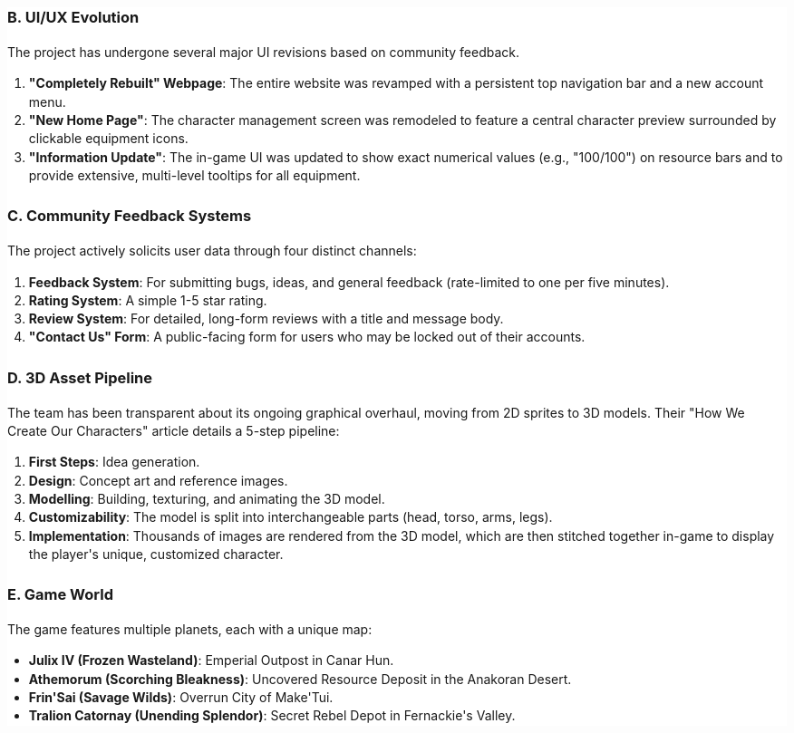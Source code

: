 ### **B. UI/UX Evolution**

The project has undergone several major UI revisions based on community feedback.

1.  **"Completely Rebuilt" Webpage**: The entire website was revamped with a persistent top navigation bar and a new account menu.
2.  **"New Home Page"**: The character management screen was remodeled to feature a central character preview surrounded by clickable equipment icons.
3.  **"Information Update"**: The in-game UI was updated to show exact numerical values (e.g., "100/100") on resource bars and to provide extensive, multi-level tooltips for all equipment.

### **C. Community Feedback Systems**

The project actively solicits user data through four distinct channels:

1.  **Feedback System**: For submitting bugs, ideas, and general feedback (rate-limited to one per five minutes).
2.  **Rating System**: A simple 1-5 star rating.
3.  **Review System**: For detailed, long-form reviews with a title and message body.
4.  **"Contact Us" Form**: A public-facing form for users who may be locked out of their accounts.

### **D. 3D Asset Pipeline**

The team has been transparent about its ongoing graphical overhaul, moving from 2D sprites to 3D models. Their "How We Create Our Characters" article details a 5-step pipeline:

1.  **First Steps**: Idea generation.
2.  **Design**: Concept art and reference images.
3.  **Modelling**: Building, texturing, and animating the 3D model.
4.  **Customizability**: The model is split into interchangeable parts (head, torso, arms, legs).
5.  **Implementation**: Thousands of images are rendered from the 3D model, which are then stitched together in-game to display the player's unique, customized character.

### **E. Game World**

The game features multiple planets, each with a unique map:

  * **Julix IV (Frozen Wasteland)**: Emperial Outpost in Canar Hun.
  * **Athemorum (Scorching Bleakness)**: Uncovered Resource Deposit in the Anakoran Desert.
  * **Frin'Sai (Savage Wilds)**: Overrun City of Make'Tui.
  * **Tralion Catornay (Unending Splendor)**: Secret Rebel Depot in Fernackie's Valley.

